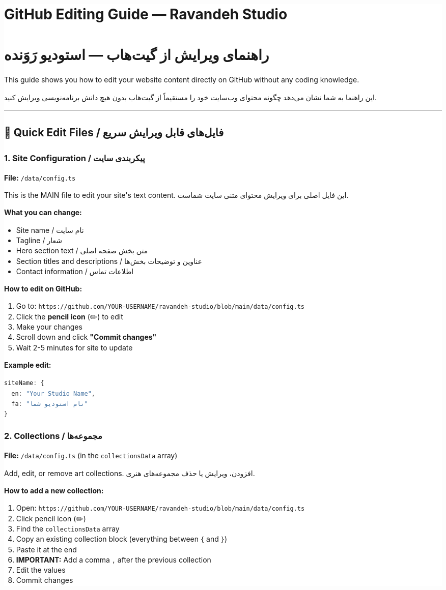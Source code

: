 # GitHub Editing Guide — Ravandeh Studio
# راهنمای ویرایش از گیت‌هاب — استودیو رَوَنده

This guide shows you how to edit your website content directly on GitHub without any coding knowledge.

این راهنما به شما نشان می‌دهد چگونه محتوای وب‌سایت خود را مستقیماً از گیت‌هاب بدون هیچ دانش برنامه‌نویسی ویرایش کنید.

---

## 📝 Quick Edit Files / فایل‌های قابل ویرایش سریع

### 1. Site Configuration / پیکربندی سایت
**File:** `/data/config.ts`

This is the MAIN file to edit your site's text content.
این فایل اصلی برای ویرایش محتوای متنی سایت شماست.

**What you can change:**
- Site name / نام سایت
- Tagline / شعار
- Hero section text / متن بخش صفحه اصلی
- Section titles and descriptions / عناوین و توضیحات بخش‌ها
- Contact information / اطلاعات تماس

**How to edit on GitHub:**

1. Go to: `https://github.com/YOUR-USERNAME/ravandeh-studio/blob/main/data/config.ts`
2. Click the **pencil icon** (✏️) to edit
3. Make your changes
4. Scroll down and click **"Commit changes"**
5. Wait 2-5 minutes for site to update

**Example edit:**
```typescript
siteName: {
  en: "Your Studio Name",
  fa: "نام استودیو شما"
}
```

### 2. Collections / مجموعه‌ها
**File:** `/data/config.ts` (in the `collectionsData` array)

Add, edit, or remove art collections.
افزودن، ویرایش یا حذف مجموعه‌های هنری.

**How to add a new collection:**

1. Open: `https://github.com/YOUR-USERNAME/ravandeh-studio/blob/main/data/config.ts`
2. Click pencil icon (✏️)
3. Find the `collectionsData` array
4. Copy an existing collection block (everything between `{` and `}`)
5. Paste it at the end
6. **IMPORTANT:** Add a comma `,` after the previous collection
7. Edit the values
8. Commit changes
